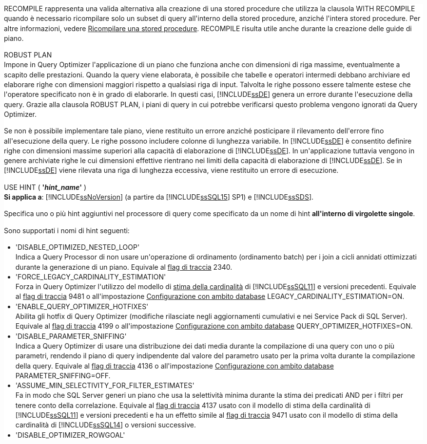  RECOMPILE rappresenta una valida alternativa alla creazione di una stored procedure che utilizza la clausola WITH RECOMPILE quando è necessario ricompilare solo un subset di query all'interno della stored procedure, anziché l'intera stored procedure. Per altre informazioni, vedere [Ricompilare una stored procedure](../../relational-databases/stored-procedures/recompile-a-stored-procedure.md). RECOMPILE risulta utile anche durante la creazione delle guide di piano.  
  
 ROBUST PLAN  
 Impone in Query Optimizer l'applicazione di un piano che funziona anche con dimensioni di riga massime, eventualmente a scapito delle prestazioni. Quando la query viene elaborata, è possibile che tabelle e operatori intermedi debbano archiviare ed elaborare righe con dimensioni maggiori rispetto a qualsiasi riga di input. Talvolta le righe possono essere talmente estese che l'operatore specificato non è in grado di elaborarle. In questi casi, [!INCLUDE[ssDE](../../includes/ssde-md.md)] genera un errore durante l'esecuzione della query. Grazie alla clausola ROBUST PLAN, i piani di query in cui potrebbe verificarsi questo problema vengono ignorati da Query Optimizer.  
  
 Se non è possibile implementare tale piano, viene restituito un errore anziché posticipare il rilevamento dell'errore fino all'esecuzione della query. Le righe possono includere colonne di lunghezza variabile. In [!INCLUDE[ssDE](../../includes/ssde-md.md)] è consentito definire righe con dimensioni massime superiori alla capacità di elaborazione di [!INCLUDE[ssDE](../../includes/ssde-md.md)]. In un'applicazione tuttavia vengono in genere archiviate righe le cui dimensioni effettive rientrano nei limiti della capacità di elaborazione di [!INCLUDE[ssDE](../../includes/ssde-md.md)]. Se in [!INCLUDE[ssDE](../../includes/ssde-md.md)] viene rilevata una riga di lunghezza eccessiva, viene restituito un errore di esecuzione.  
 
<a name="use_hint"></a> USE HINT ( **'***hint_name***'** )    
 **Si applica a**: [!INCLUDE[ssNoVersion](../../includes/ssnoversion-md.md)] (a partire da [!INCLUDE[ssSQL15](../../includes/sssql15-md.md)] SP1) e [!INCLUDE[ssSDS](../../includes/sssds-md.md)].
 
 Specifica uno o più hint aggiuntivi nel processore di query come specificato da un nome di hint **all'interno di virgolette singole**.   

 Sono supportati i nomi di hint seguenti:    
 
*  'DISABLE_OPTIMIZED_NESTED_LOOP'  
 Indica a Query Processor di non usare un'operazione di ordinamento (ordinamento batch) per i join a cicli annidati ottimizzati durante la generazione di un piano. Equivale al [flag di traccia](../../t-sql/database-console-commands/dbcc-traceon-trace-flags-transact-sql.md) 2340.
*  'FORCE_LEGACY_CARDINALITY_ESTIMATION'  
 Forza in Query Optimizer l'utilizzo del modello di [stima della cardinalità](../../relational-databases/performance/cardinality-estimation-sql-server.md) di [!INCLUDE[ssSQL11](../../includes/sssql11-md.md)] e versioni precedenti. Equivale al [flag di traccia](../../t-sql/database-console-commands/dbcc-traceon-trace-flags-transact-sql.md) 9481 o all'impostazione [Configurazione con ambito database](../../t-sql/statements/alter-database-scoped-configuration-transact-sql.md) LEGACY_CARDINALITY_ESTIMATION=ON.
*  'ENABLE_QUERY_OPTIMIZER_HOTFIXES'  
 Abilita gli hotfix di Query Optimizer (modifiche rilasciate negli aggiornamenti cumulativi e nei Service Pack di SQL Server). Equivale al [flag di traccia](../../t-sql/database-console-commands/dbcc-traceon-trace-flags-transact-sql.md) 4199 o all'impostazione [Configurazione con ambito database](../../t-sql/statements/alter-database-scoped-configuration-transact-sql.md) QUERY_OPTIMIZER_HOTFIXES=ON.
*  'DISABLE_PARAMETER_SNIFFING'  
 Indica a Query Optimizer di usare una distribuzione dei dati media durante la compilazione di una query con uno o più parametri, rendendo il piano di query indipendente dal valore del parametro usato per la prima volta durante la compilazione della query. Equivale al [flag di traccia](../../t-sql/database-console-commands/dbcc-traceon-trace-flags-transact-sql.md) 4136 o all'impostazione [Configurazione con ambito database](../../t-sql/statements/alter-database-scoped-configuration-transact-sql.md) PARAMETER_SNIFFING=OFF.
*  'ASSUME_MIN_SELECTIVITY_FOR_FILTER_ESTIMATES'  
 Fa in modo che SQL Server generi un piano che usa la selettività minima durante la stima dei predicati AND per i filtri per tenere conto della correlazione. Equivale al [flag di traccia](../../t-sql/database-console-commands/dbcc-traceon-trace-flags-transact-sql.md) 4137 usato con il modello di stima della cardinalità di [!INCLUDE[ssSQL11](../../includes/sssql11-md.md)] e versioni precedenti e ha un effetto simile al [flag di traccia](../../t-sql/database-console-commands/dbcc-traceon-trace-flags-transact-sql.md) 9471 usato con il modello di stima della cardinalità di [!INCLUDE[ssSQL14](../../includes/sssql14-md.md)] o versioni successive.
*  'DISABLE_OPTIMIZER_ROWGOAL'  